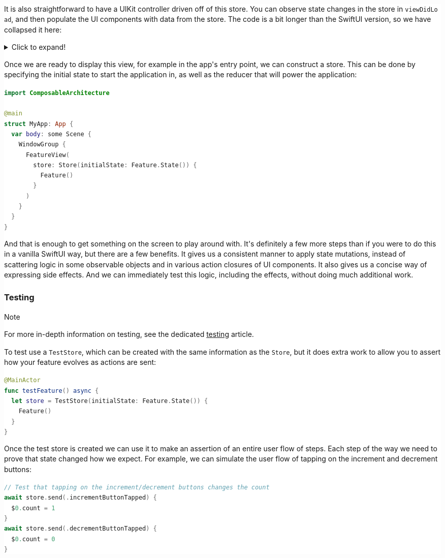 It is also straightforward to have a UIKit controller driven off of this store. You can observe
state changes in the store in `viewDidLoad`, and then populate the UI components with data from
the store. The code is a bit longer than the SwiftUI version, so we have collapsed it here:

<details><summary>Click to expand!</summary></details>

Once we are ready to display this view, for example in the app's entry point, we can construct a 
store. This can be done by specifying the initial state to start the application in, as well as 
the reducer that will power the application:

```swift
import ComposableArchitecture

@main
struct MyApp: App {
  var body: some Scene {
    WindowGroup {
      FeatureView(
        store: Store(initialState: Feature.State()) {
          Feature()
        }
      )
    }
  }
}
```

And that is enough to get something on the screen to play around with. It's definitely a few more 
steps than if you were to do this in a vanilla SwiftUI way, but there are a few benefits. It gives 
us a consistent manner to apply state mutations, instead of scattering logic in some observable 
objects and in various action closures of UI components. It also gives us a concise way of 
expressing side effects. And we can immediately test this logic, including the effects, without 
doing much additional work.

### Testing

> [!Note] 
> For more in-depth information on testing, see the dedicated [testing][testing-article] article. 

To test use a `TestStore`, which can be created with the same information as the `Store`, but it 
does extra work to allow you to assert how your feature evolves as actions are sent:

```swift
@MainActor
func testFeature() async {
  let store = TestStore(initialState: Feature.State()) {
    Feature()
  }
}
```

Once the test store is created we can use it to make an assertion of an entire user flow of steps. 
Each step of the way we need to prove that state changed how we expect. For example, we can 
simulate the user flow of tapping on the increment and decrement buttons:

```swift
// Test that tapping on the increment/decrement buttons changes the count
await store.send(.incrementButtonTapped) {
  $0.count = 1
}
await store.send(.decrementButtonTapped) {
  $0.count = 0
}
```


[pointfreeco]: https://www.pointfree.co
[mbrandonw]: https://twitter.com/mbrandonw
[stephencelis]: https://twitter.com/stephencelis
[tca-episode-collection]: https://www.pointfree.co/collections/composable-architecture
[tca-tour]: https://www.pointfree.co/collections/tours/composable-architecture-1-0
[gh-isowords]: https://github.com/pointfreeco/isowords
[gh-discussions]: https://github.com/pointfreeco/swift-composable-architecture/discussions
[swift-forum]: https://forums.swift.org/c/related-projects/swift-composable-architecture
[testing-article]: https://pointfreeco.github.io/swift-composable-architecture/main/documentation/composablearchitecture/testing
[dependencies-article]: https://pointfreeco.github.io/swift-composable-architecture/main/documentation/composablearchitecture/dependencymanagement
[getting-started-article]: https://pointfreeco.github.io/swift-composable-architecture/main/documentation/composablearchitecture/gettingstarted
[navigation-article]: https://pointfreeco.github.io/swift-composable-architecture/main/documentation/composablearchitecture/navigation
[performance-article]: https://pointfreeco.github.io/swift-composable-architecture/main/documentation/composablearchitecture/performance
[concurrency-article]: https://pointfreeco.github.io/swift-composable-architecture/main/documentation/composablearchitecture/swiftconcurrency
[bindings-article]: https://pointfreeco.github.io/swift-composable-architecture/main/documentation/composablearchitecture/bindings
[meet-tca]: https://pointfreeco.github.io/swift-composable-architecture/main/tutorials/meetcomposablearchitecture